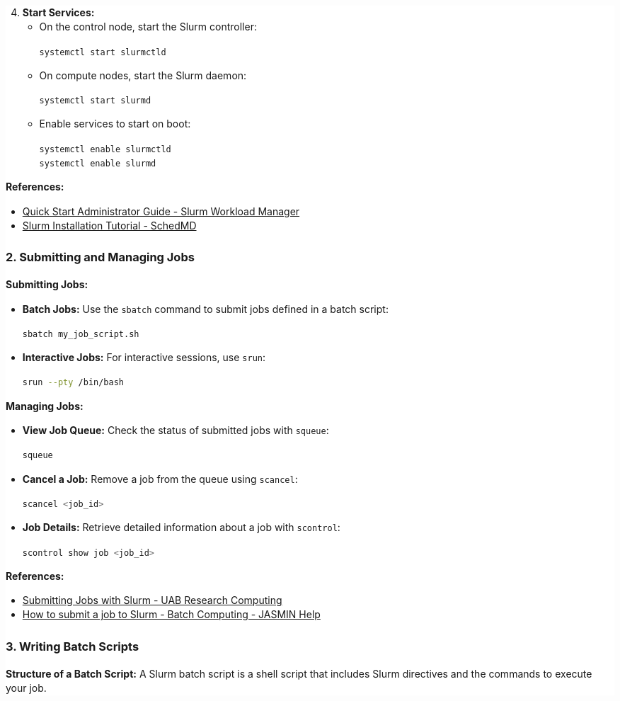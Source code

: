 4. **Start Services:**
   - On the control node, start the Slurm controller:
     ```bash
     systemctl start slurmctld
     ```
   - On compute nodes, start the Slurm daemon:
     ```bash
     systemctl start slurmd
     ```
   - Enable services to start on boot:
     ```bash
     systemctl enable slurmctld
     systemctl enable slurmd
     ```

**References:**
- [Quick Start Administrator Guide - Slurm Workload Manager](https://slurm.schedmd.com/quickstart_admin.html)
- [Slurm Installation Tutorial - SchedMD](https://www.schedmd.com/slurm/installation-tutorial/)

### 2. Submitting and Managing Jobs

**Submitting Jobs:**
- **Batch Jobs:** Use the `sbatch` command to submit jobs defined in a batch script:
  ```bash
  sbatch my_job_script.sh
  ```
- **Interactive Jobs:** For interactive sessions, use `srun`:
  ```bash
  srun --pty /bin/bash
  ```

**Managing Jobs:**
- **View Job Queue:** Check the status of submitted jobs with `squeue`:
  ```bash
  squeue
  ```
- **Cancel a Job:** Remove a job from the queue using `scancel`:
  ```bash
  scancel <job_id>
  ```
- **Job Details:** Retrieve detailed information about a job with `scontrol`:
  ```bash
  scontrol show job <job_id>
  ```

**References:**
- [Submitting Jobs with Slurm - UAB Research Computing](https://docs.rc.uab.edu/cheaha/slurm/submitting_jobs/)
- [How to submit a job to Slurm - Batch Computing - JASMIN Help](https://help.jasmin.ac.uk/docs/batch-computing/how-to-submit-a-job/)

### 3. Writing Batch Scripts

**Structure of a Batch Script:**
A Slurm batch script is a shell script that includes Slurm directives and the commands to execute your job.
